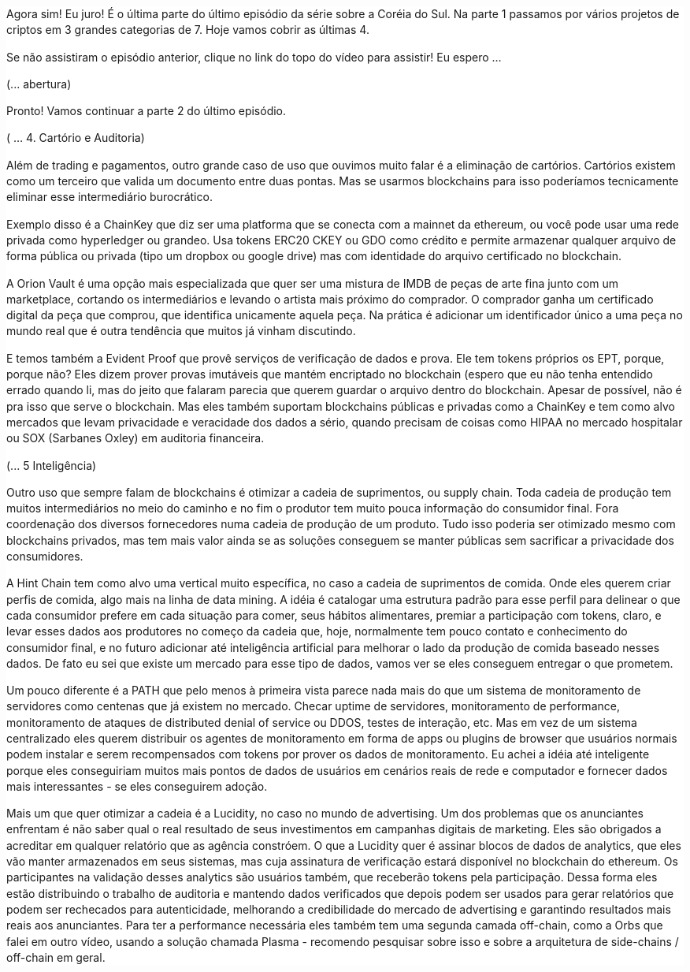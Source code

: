 <p>Agora sim! Eu juro! É o última parte do último episódio da série sobre a Coréia do Sul. Na parte 1 passamos por vários projetos de criptos em 3 grandes categorias de 7. Hoje vamos cobrir as últimas 4.</p>
<p>Se não assistiram o episódio anterior, clique no link do topo do vídeo para assistir! Eu espero …</p>
<p>(... abertura)</p>
<p>Pronto! Vamos continuar a parte 2 do último episódio.</p>
<p>( … 4. Cartório e Auditoria)</p>
<p>Além de trading e pagamentos, outro grande caso de uso que ouvimos muito falar é a eliminação de cartórios. Cartórios existem como um terceiro que valida um documento entre duas pontas. Mas se usarmos blockchains para isso poderíamos tecnicamente eliminar esse intermediário burocrático.</p>
<p>Exemplo disso é a ChainKey que diz ser uma platforma que se conecta com a mainnet da ethereum, ou você pode usar uma rede privada como hyperledger ou grandeo. Usa tokens ERC20 CKEY ou GDO como crédito e permite armazenar qualquer arquivo de forma pública ou privada (tipo um dropbox ou google drive) mas com identidade do arquivo certificado no blockchain.</p>
<p>A Orion Vault é uma opção mais especializada que quer ser uma mistura de IMDB de peças de arte fina junto com um marketplace, cortando os intermediários e levando o artista mais próximo do comprador. O comprador ganha um certificado digital da peça que comprou, que identifica unicamente aquela peça. Na prática é adicionar um identificador único a uma peça no mundo real que é outra tendência que muitos já vinham discutindo.</p>
<p>E temos também a Evident Proof que provê serviços de verificação de dados e prova. Ele tem tokens próprios os EPT, porque, porque não? Eles dizem prover provas imutáveis que mantém encriptado no blockchain (espero que eu não tenha entendido errado quando li, mas do jeito que falaram parecia que querem guardar o arquivo dentro do blockchain. Apesar de possível, não é pra isso que serve o blockchain. Mas eles também suportam blockchains públicas e privadas como a ChainKey e tem como alvo mercados que levam privacidade e veracidade dos dados a sério, quando precisam de coisas como HIPAA no mercado hospitalar ou SOX (Sarbanes Oxley) em auditoria financeira.</p>
<p>(... 5 Inteligência)</p>
<p>Outro uso que sempre falam de blockchains é otimizar a cadeia de suprimentos, ou supply chain. Toda cadeia de produção tem muitos intermediários no meio do caminho e no fim o produtor tem muito pouca informação do consumidor final. Fora coordenação dos diversos fornecedores numa cadeia de produção de um produto. Tudo isso poderia ser otimizado mesmo com blockchains privados, mas tem mais valor ainda se as soluções conseguem se manter públicas sem sacrificar a privacidade dos consumidores.</p>
<p>A Hint Chain tem como alvo uma vertical muito específica, no caso a cadeia de suprimentos de comida. Onde eles querem criar perfis de comida, algo mais na linha de data mining. A idéia é catalogar uma estrutura padrão para esse perfil para delinear o que cada consumidor prefere em cada situação para comer, seus hábitos alimentares, premiar a participação com tokens, claro, e levar esses dados aos produtores no começo da cadeia que, hoje, normalmente tem pouco contato e conhecimento do consumidor final, e no futuro adicionar até inteligência artificial para melhorar o lado da produção de comida baseado nesses dados. De fato eu sei que existe um mercado para esse tipo de dados, vamos ver se eles conseguem entregar o que prometem.</p>
<p>Um pouco diferente é a PATH que pelo menos à primeira vista parece nada mais do que um sistema de monitoramento de servidores como centenas que já existem no mercado. Checar uptime de servidores, monitoramento de performance, monitoramento de ataques de distributed denial of service ou DDOS, testes de interação, etc. Mas em vez de um sistema centralizado eles querem distribuir os agentes de monitoramento em forma de apps ou plugins de browser que usuários normais podem instalar e serem recompensados com tokens por prover os dados de monitoramento. Eu achei a idéia até inteligente porque eles conseguiriam muitos mais pontos de dados de usuários em cenários reais de rede e computador e fornecer dados mais interessantes - se eles conseguirem adoção.</p>
<p>Mais um que quer otimizar a cadeia é a Lucidity, no caso no mundo de advertising. Um dos problemas que os anunciantes enfrentam é não saber qual o real resultado de seus investimentos em campanhas digitais de marketing. Eles são obrigados a acreditar em qualquer relatório que as agência constróem. O que a Lucidity quer é assinar blocos de dados de analytics, que eles vão manter armazenados em seus sistemas, mas cuja assinatura de verificação estará disponível no blockchain do ethereum. Os participantes na validação desses analytics são usuários também, que receberão tokens pela participação. Dessa forma eles estão distribuindo o trabalho de auditoria e mantendo dados verificados que depois podem ser usados para gerar relatórios que podem ser rechecados para autenticidade, melhorando a credibilidade do mercado de advertising e garantindo resultados mais reais aos anunciantes. Para ter a performance necessária eles também tem uma segunda camada off-chain, como a Orbs que falei em outro vídeo, usando a solução chamada Plasma - recomendo pesquisar sobre isso e sobre a arquitetura de side-chains / off-chain em geral.</p>
